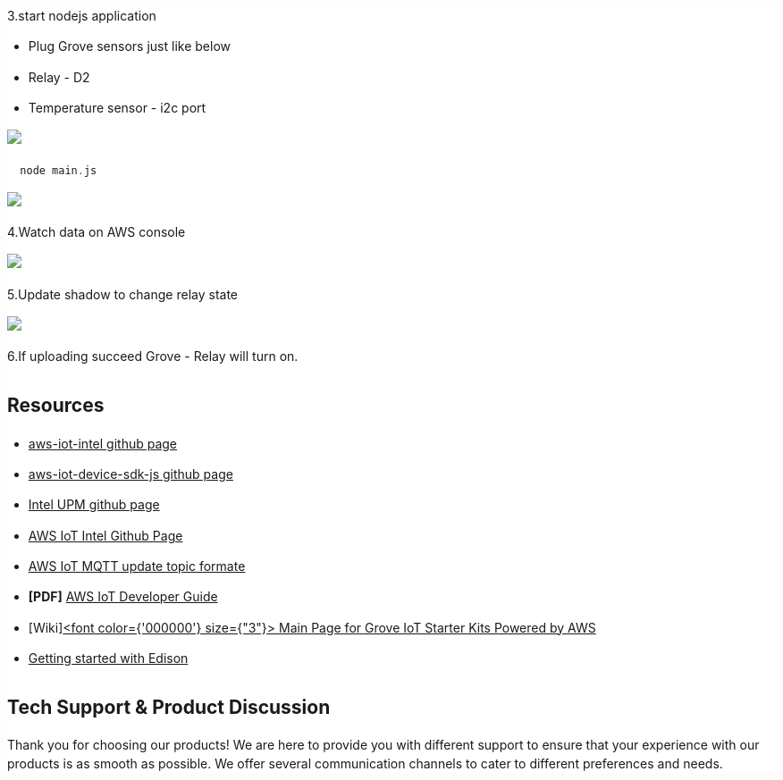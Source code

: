 3.start nodejs application

* Plug Grove sensors just like below

* Relay - D2

* Temperature sensor - i2c port

![](https://files.seeedstudio.com/wiki/Intel_Edison_and_Grove_IoT_Starter_Kit_Powered_by_AWS/img/AWS_Edison_starter_kit_coding5.png)

```C++
  node main.js
```

![](https://files.seeedstudio.com/wiki/Intel_Edison_and_Grove_IoT_Starter_Kit_Powered_by_AWS/img/AWS_Edison_starter_kit_coding2.png)

4.Watch data on AWS console

![](https://files.seeedstudio.com/wiki/Intel_Edison_and_Grove_IoT_Starter_Kit_Powered_by_AWS/img/AWS_Edison_starter_kit_coding3.png)

5.Update shadow to change relay state

![](https://files.seeedstudio.com/wiki/Intel_Edison_and_Grove_IoT_Starter_Kit_Powered_by_AWS/img/AWS_Edison_starter_kit_coding4.png)

6.If uploading succeed Grove - Relay will turn on.

## Resources

* [aws-iot-intel github page](https://github.com/intel-iot-devkit/avs-alexa-iot-intel-speech-enabling-kit)

* [aws-iot-device-sdk-js github page](https://github.com/aws/aws-iot-device-sdk-js)

* [Intel UPM github page](https://github.com/intel-iot-devkit/upm)

* [AWS IoT Intel Github Page](https://github.com/intel-iot-devkit/avs-alexa-iot-intel-speech-enabling-kit)

* [AWS IoT MQTT update topic formate](http://docs.aws.amazon.com/iot/latest/developerguide/thing-shadow-mqtt.html#update-pub-sub-message)

* **[PDF]** [AWS IoT Developer Guide](https://files.seeedstudio.com/wiki/Intel_Edison_and_Grove_IoT_Starter_Kit_Powered_by_AWS/res/AWS_IoT_Developer_Guide.pdf)

* [Wiki]<a href="/Grove_IoT_Starter_Kits_Powered_by_AWS" target="_blank"><span><font color={'000000'} size={"3"}> Main Page for Grove IoT Starter Kits Powered by AWS </font></span></a>

* [Getting started with Edison](https://software.intel.com/en-us/iot/library/edison-getting-started)

## Tech Support & Product Discussion

Thank you for choosing our products! We are here to provide you with different support to ensure that your experience with our products is as smooth as possible. We offer several communication channels to cater to different preferences and needs.

<div class="button_tech_support_container">
<a href="https://forum.seeedstudio.com/" class="button_forum"></a> 
<a href="https://www.seeedstudio.com/contacts" class="button_email"></a>
</div>

<div class="button_tech_support_container">
<a href="https://discord.gg/eWkprNDMU7" class="button_discord"></a> 
<a href="https://github.com/Seeed-Studio/wiki-documents/discussions/69" class="button_discussion"></a>
</div>
